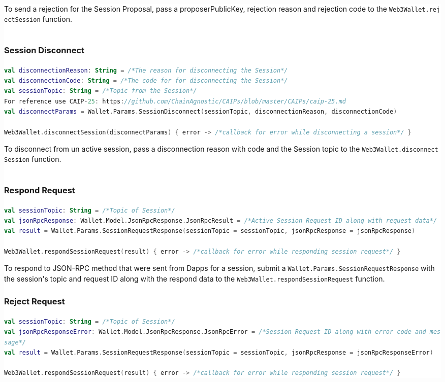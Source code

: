 To send a rejection for the Session Proposal, pass a proposerPublicKey, rejection reason and rejection code to
the `Web3Wallet.rejectSession` function.

#

### **Session Disconnect**

```kotlin
val disconnectionReason: String = /*The reason for disconnecting the Session*/
val disconnectionCode: String = /*The code for for disconnecting the Session*/
val sessionTopic: String = /*Topic from the Session*/
For reference use CAIP-25: https://github.com/ChainAgnostic/CAIPs/blob/master/CAIPs/caip-25.md
val disconnectParams = Wallet.Params.SessionDisconnect(sessionTopic, disconnectionReason, disconnectionCode)

Web3Wallet.disconnectSession(disconnectParams) { error -> /*callback for error while disconnecting a session*/ }
```

To disconnect from un active session, pass a disconnection reason with code and the Session topic to the `Web3Wallet.disconnectSession`
function.

#

### **Respond Request**

```kotlin
val sessionTopic: String = /*Topic of Session*/
val jsonRpcResponse: Wallet.Model.JsonRpcResponse.JsonRpcResult = /*Active Session Request ID along with request data*/
val result = Wallet.Params.SessionRequestResponse(sessionTopic = sessionTopic, jsonRpcResponse = jsonRpcResponse)

Web3Wallet.respondSessionRequest(result) { error -> /*callback for error while responding session request*/ }
```

To respond to JSON-RPC method that were sent from Dapps for a session, submit a `Wallet.Params.SessionRequestResponse` with the session's topic and request
ID along with the respond data to the `Web3Wallet.respondSessionRequest` function.

### **Reject Request**

```kotlin
val sessionTopic: String = /*Topic of Session*/
val jsonRpcResponseError: Wallet.Model.JsonRpcResponse.JsonRpcError = /*Session Request ID along with error code and message*/
val result = Wallet.Params.SessionRequestResponse(sessionTopic = sessionTopic, jsonRpcResponse = jsonRpcResponseError)

Web3Wallet.respondSessionRequest(result) { error -> /*callback for error while responding session request*/ }
```
